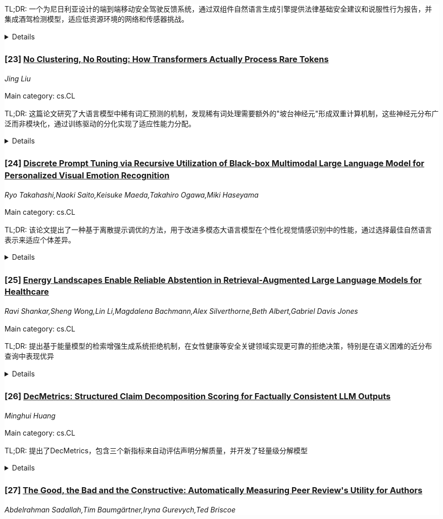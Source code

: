 TL;DR: 一个为尼日利亚设计的端到端移动安全驾驶反馈系统，通过双组件自然语言生成引擎提供法律基础安全建议和说服性行为报告，并集成酒驾检测模型，适应低资源环境的网络和传感器挑战。


<details><summary>Details</summary></details>


### [23] [No Clustering, No Routing: How Transformers Actually Process Rare Tokens](https://arxiv.org/abs/2509.04479)
*Jing Liu*

Main category: cs.CL

TL;DR: 这篇论文研究了大语言模型中稀有词汇预测的机制，发现稀有词处理需要额外的"坡台神经元"形成双重计算机制，这些神经元分布广泛而非模块化，通过训练驱动的分化实现了适应性能力分配。


<details><summary>Details</summary></details>


### [24] [Discrete Prompt Tuning via Recursive Utilization of Black-box Multimodal Large Language Model for Personalized Visual Emotion Recognition](https://arxiv.org/abs/2509.04480)
*Ryo Takahashi,Naoki Saito,Keisuke Maeda,Takahiro Ogawa,Miki Haseyama*

Main category: cs.CL

TL;DR: 该论文提出了一种基于离散提示调优的方法，用于改进多模态大语言模型在个性化视觉情感识别中的性能，通过选择最佳自然语言表示来适应个体差异。


<details><summary>Details</summary></details>


### [25] [Energy Landscapes Enable Reliable Abstention in Retrieval-Augmented Large Language Models for Healthcare](https://arxiv.org/abs/2509.04482)
*Ravi Shankar,Sheng Wong,Lin Li,Magdalena Bachmann,Alex Silverthorne,Beth Albert,Gabriel Davis Jones*

Main category: cs.CL

TL;DR: 提出基于能量模型的检索增强生成系统拒绝机制，在女性健康等安全关键领域实现更可靠的拒绝决策，特别是在语义困难的近分布查询中表现优异


<details><summary>Details</summary></details>


### [26] [DecMetrics: Structured Claim Decomposition Scoring for Factually Consistent LLM Outputs](https://arxiv.org/abs/2509.04483)
*Minghui Huang*

Main category: cs.CL

TL;DR: 提出了DecMetrics，包含三个新指标来自动评估声明分解质量，并开发了轻量级分解模型


<details><summary>Details</summary></details>


### [27] [The Good, the Bad and the Constructive: Automatically Measuring Peer Review's Utility for Authors](https://arxiv.org/abs/2509.04484)
*Abdelrahman Sadallah,Tim Baumgärtner,Iryna Gurevych,Ted Briscoe*
